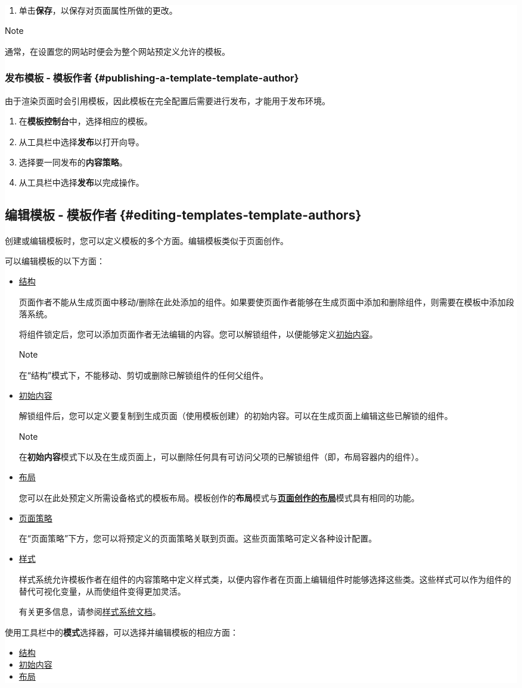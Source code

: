 1. 单击&#x200B;**保存**，以保存对页面属性所做的更改。

>[!NOTE]
>
>通常，在设置您的网站时便会为整个网站预定义允许的模板。

### 发布模板 - 模板作者 {#publishing-a-template-template-author}

由于渲染页面时会引用模板，因此模板在完全配置后需要进行发布，才能用于发布环境。

1. 在&#x200B;**模板控制台**&#x200B;中，选择相应的模板。
1. 从工具栏中选择&#x200B;**发布**&#x200B;以打开向导。
1. 选择要一同发布的&#x200B;**内容策略**。

1. 从工具栏中选择&#x200B;**发布**&#x200B;以完成操作。

## 编辑模板 - 模板作者  {#editing-templates-template-authors}

创建或编辑模板时，您可以定义模板的多个方面。编辑模板类似于页面创作。

可以编辑模板的以下方面：

* [结构](#editing-a-template-structure-template-author)

   页面作者不能从生成页面中移动/删除在此处添加的组件。如果要使页面作者能够在生成页面中添加和删除组件，则需要在模板中添加段落系统。

   将组件锁定后，您可以添加页面作者无法编辑的内容。您可以解锁组件，以便能够定义[初始内容](#editing-a-template-initial-content-author)。

   >[!NOTE]
   >
   >在“结构”模式下，不能移动、剪切或删除已解锁组件的任何父组件。

* [初始内容](#editing-a-template-initial-content-author)

   解锁组件后，您可以定义要复制到生成页面（使用模板创建）的初始内容。可以在生成页面上编辑这些已解锁的组件。

   >[!NOTE]
   >
   >在&#x200B;**初始内容**&#x200B;模式下以及在生成页面上，可以删除任何具有可访问父项的已解锁组件（即，布局容器内的组件）。

* [布局](#editing-a-template-layout-template-author)

   您可以在此处预定义所需设备格式的模板布局。模板创作的&#x200B;**布局**&#x200B;模式与&#x200B;**[页面创作的布局](/help/sites-authoring/responsive-layout.md#defining-layouts-layout-mode)**&#x200B;模式具有相同的功能。

* [页面策略](#editing-a-template-structure-template-author)

   在“页面策略”下方，您可以将预定义的页面策略关联到页面。这些页面策略可定义各种设计配置。

* [样式](/help/sites-authoring/style-system.md)

   样式系统允许模板作者在组件的内容策略中定义样式类，以便内容作者在页面上编辑组件时能够选择这些类。这些样式可以作为组件的替代可视化变量，从而使组件变得更加灵活。

   有关更多信息，请参阅[样式系统文档](/help/sites-authoring/style-system.md)。

使用工具栏中的&#x200B;**模式**&#x200B;选择器，可以选择并编辑模板的相应方面：

* [结构](#editing-a-template-structure-template-author)
* [初始内容](#editing-a-template-initial-content-author)
* [布局](#editing-a-template-layout-template-author)
